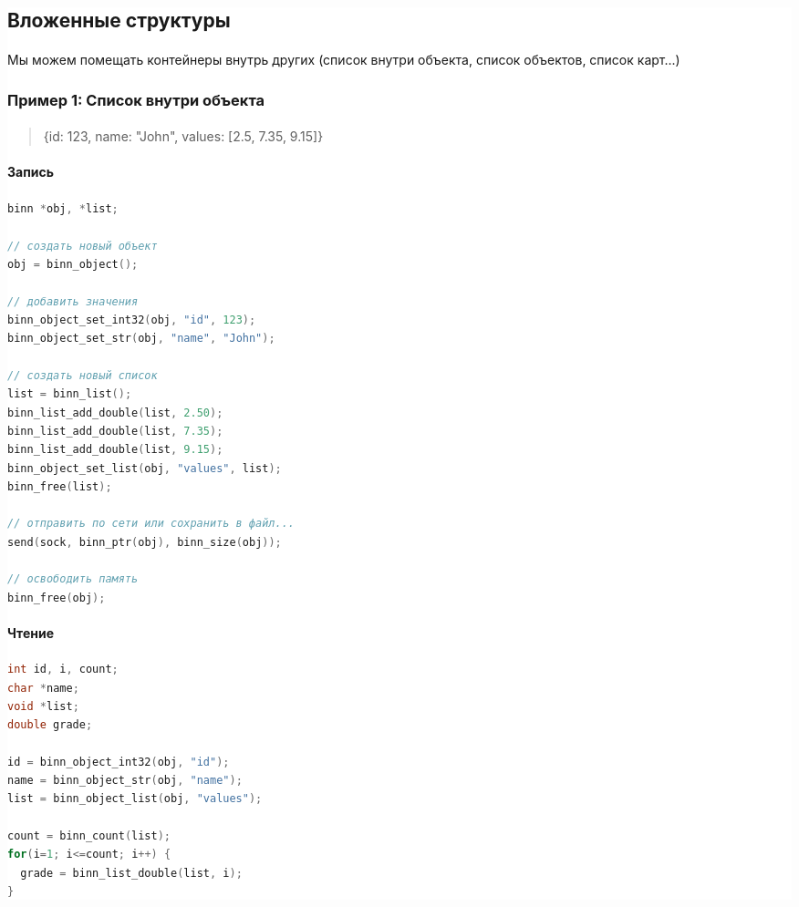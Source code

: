 
## Вложенные структуры

Мы можем помещать контейнеры внутрь других (список внутри объекта, список объектов, список карт...)

### Пример 1: Список внутри объекта

> {id: 123, name: "John", values: [2.5, 7.35, 9.15]}

#### Запись

```c
binn *obj, *list;

// создать новый объект
obj = binn_object();

// добавить значения
binn_object_set_int32(obj, "id", 123);
binn_object_set_str(obj, "name", "John");

// создать новый список
list = binn_list();
binn_list_add_double(list, 2.50);
binn_list_add_double(list, 7.35);
binn_list_add_double(list, 9.15);
binn_object_set_list(obj, "values", list);
binn_free(list);

// отправить по сети или сохранить в файл...
send(sock, binn_ptr(obj), binn_size(obj));

// освободить память
binn_free(obj);
```

#### Чтение

```c
int id, i, count;
char *name;
void *list;
double grade;

id = binn_object_int32(obj, "id");
name = binn_object_str(obj, "name");
list = binn_object_list(obj, "values");

count = binn_count(list);
for(i=1; i<=count; i++) {
  grade = binn_list_double(list, i);
}
```
